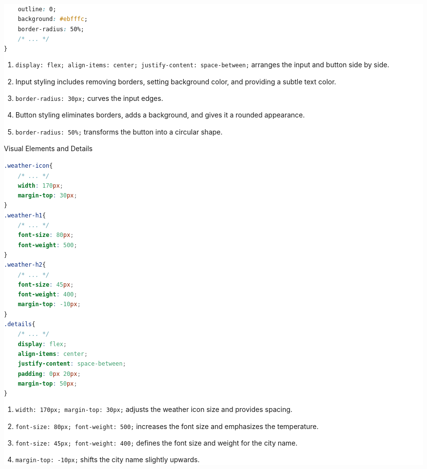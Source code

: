 ```css
    outline: 0;
    background: #ebfffc;
    border-radius: 50%;
    /* ... */
}
```

1. `display: flex; align-items: center; justify-content: space-between;` arranges the input and button side by side.
    
2. Input styling includes removing borders, setting background color, and providing a subtle text color.
    
3. `border-radius: 30px;` curves the input edges.
    
4. Button styling eliminates borders, adds a background, and gives it a rounded appearance.
    
5. `border-radius: 50%;` transforms the button into a circular shape.
    

Visual Elements and Details

```css
.weather-icon{
    /* ... */
    width: 170px;
    margin-top: 30px;
}
.weather-h1{
    /* ... */
    font-size: 80px;
    font-weight: 500;
}
.weather-h2{
    /* ... */
    font-size: 45px;
    font-weight: 400;
    margin-top: -10px;
}
.details{
    /* ... */
    display: flex;
    align-items: center;
    justify-content: space-between;
    padding: 0px 20px;
    margin-top: 50px;
}
```

1. `width: 170px; margin-top: 30px;` adjusts the weather icon size and provides spacing.
    
2. `font-size: 80px; font-weight: 500;` increases the font size and emphasizes the temperature.
    
3. `font-size: 45px; font-weight: 400;` defines the font size and weight for the city name.
    
4. `margin-top: -10px;` shifts the city name slightly upwards.
    